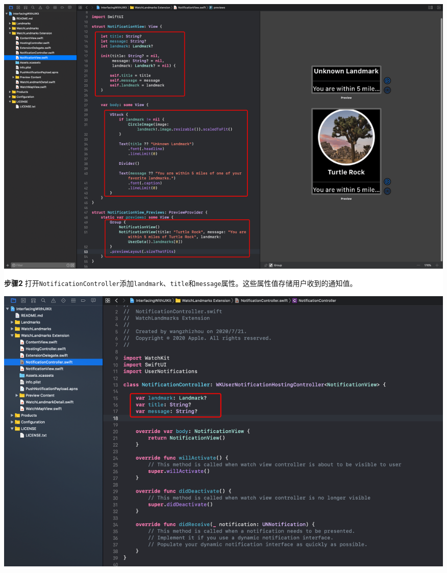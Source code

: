 ![section 7 step 1](/swiftui/framework_integration/images/create_a_watchOS_app_section7_step1.png?width=50pc)

**步骤2** 打开`NotificationController`添加`landmark`、`title`和`message`属性。这些属性值存储用户收到的通知值。

![section 7 step 2](/swiftui/framework_integration/images/create_a_watchOS_app_section7_step2.png?width=50pc)
